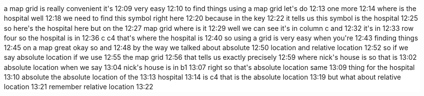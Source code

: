 a map grid is really convenient it's
12:09
very easy
12:10
to find things using a map grid let's do
12:13
one more
12:14
where is the hospital well
12:18
we need to find this symbol right here
12:20
because in the key
12:22
it tells us this symbol is the hospital
12:25
so here's the hospital here but on the
12:27
map grid where is it
12:29
well we can see it's in column c and
12:32
it's in
12:33
row four so the hospital is in
12:36
c c4 that's where the hospital is
12:40
so using a grid is very easy when you're
12:43
finding things
12:45
on a map great okay so and
12:48
by the way we talked about absolute
12:50
location and relative location
12:52
so if we say absolute location if we use
12:55
the map grid
12:56
that tells us exactly precisely
12:59
where nick's house is so that is
13:02
absolute location when we say
13:04
nick's house is in b1
13:07
right so that's absolute location same
13:09
thing for the hospital
13:10
absolute the absolute location of the
13:13
hospital
13:14
is c4 that is the absolute location
13:19
but what about relative location
13:21
remember relative location
13:22